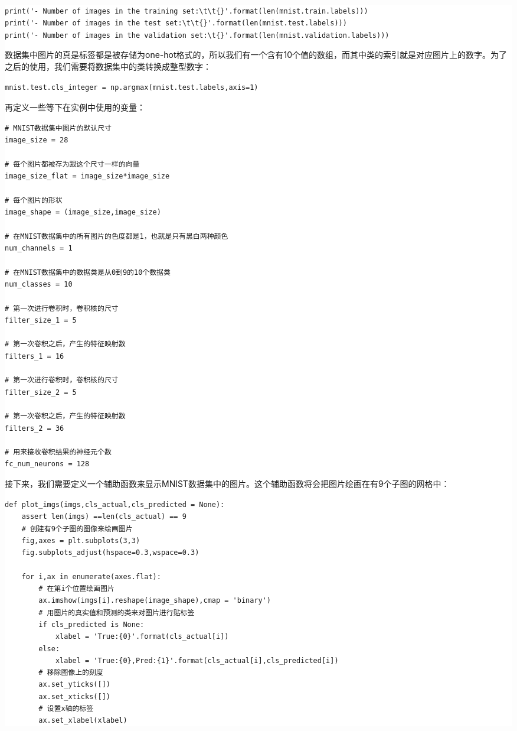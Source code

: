 ```{.python .input}
print('- Number of images in the training set:\t\t{}'.format(len(mnist.train.labels)))
print('- Number of images in the test set:\t\t{}'.format(len(mnist.test.labels)))
print('- Number of images in the validation set:\t{}'.format(len(mnist.validation.labels)))
```

数据集中图片的真是标签都是被存储为one-hot格式的，所以我们有一个含有10个值的数组，而其中类的索引就是对应图片上的数字。为了之后的使用，我们需要将数据集中的类转换成整型数字：

```{.python .input}
mnist.test.cls_integer = np.argmax(mnist.test.labels,axis=1)
```

再定义一些等下在实例中使用的变量：

```{.python .input}
# MNIST数据集中图片的默认尺寸
image_size = 28

# 每个图片都被存为跟这个尺寸一样的向量
image_size_flat = image_size*image_size

# 每个图片的形状
image_shape = (image_size,image_size)

# 在MNIST数据集中的所有图片的色度都是1，也就是只有黑白两种颜色
num_channels = 1

# 在MNIST数据集中的数据类是从0到9的10个数据类
num_classes = 10

# 第一次进行卷积时，卷积核的尺寸
filter_size_1 = 5

# 第一次卷积之后，产生的特征映射数
filters_1 = 16

# 第一次进行卷积时，卷积核的尺寸
filter_size_2 = 5

# 第一次卷积之后，产生的特征映射数
filters_2 = 36

# 用来接收卷积结果的神经元个数
fc_num_neurons = 128
```

接下来，我们需要定义一个辅助函数来显示MNIST数据集中的图片。这个辅助函数将会把图片绘画在有9个子图的网格中：

```{.python .input}
def plot_imgs(imgs,cls_actual,cls_predicted = None):
    assert len(imgs) ==len(cls_actual) == 9
    # 创建有9个子图的图像来绘画图片
    fig,axes = plt.subplots(3,3)
    fig.subplots_adjust(hspace=0.3,wspace=0.3)

    for i,ax in enumerate(axes.flat):
        # 在第i个位置绘画图片
        ax.imshow(imgs[i].reshape(image_shape),cmap = 'binary')
        # 用图片的真实值和预测的类来对图片进行贴标签
        if cls_predicted is None:
            xlabel = 'True:{0}'.format(cls_actual[i])
        else:
            xlabel = 'True:{0},Pred:{1}'.format(cls_actual[i],cls_predicted[i])
        # 移除图像上的刻度
        ax.set_yticks([])
        ax.set_xticks([])
        # 设置x轴的标签
        ax.set_xlabel(xlabel)
```